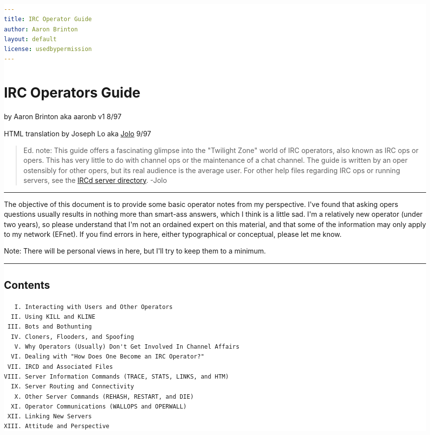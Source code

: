 ```yaml
---
title: IRC Operator Guide
author: Aaron Brinton
layout: default
license: usedbypermission
---
```


# IRC Operators Guide

by Aaron Brinton aka aaronb v1 8/97

HTML translation by Joseph Lo aka [Jolo](/~jyl/mail.cgi) 9/97

> Ed. note: This guide offers a fascinating glimpse into the "Twilight Zone"
world of IRC operators, also known as IRC ops or opers. This has very little
to do with channel ops or the maintenance of a chat channel. The guide is
written by an oper ostensibly for other opers, but its real audience is the
average user. For other help files regarding IRC ops or running servers, see
the [IRCd server directory](/irchelp/ircd/). -Jolo

* * *

The objective of this document is to provide some basic operator notes from my
perspective. I've found that asking opers questions usually results in nothing
more than smart-ass answers, which I think is a little sad. I'm a relatively
new operator (under two years), so please understand that I'm not an ordained
expert on this material, and that some of the information may only apply to my
network (EFnet). If you find errors in here, either typographical or
conceptual, please let me know.

Note: There will be personal views in here, but I'll try to keep them to a
minimum.

* * *

## Contents



       I. Interacting with Users and Other Operators
      II. Using KILL and KLINE
     III. Bots and Bothunting
      IV. Cloners, Flooders, and Spoofing
       V. Why Operators (Usually) Don't Get Involved In Channel Affairs
      VI. Dealing with "How Does One Become an IRC Operator?"
     VII. IRCD and Associated Files
    VIII. Server Information Commands (TRACE, STATS, LINKS, and HTM)
      IX. Server Routing and Connectivity
       X. Other Server Commands (REHASH, RESTART, and DIE)
      XI. Operator Communications (WALLOPS and OPERWALL)
     XII. Linking New Servers
    XIII. Attitude and Perspective
